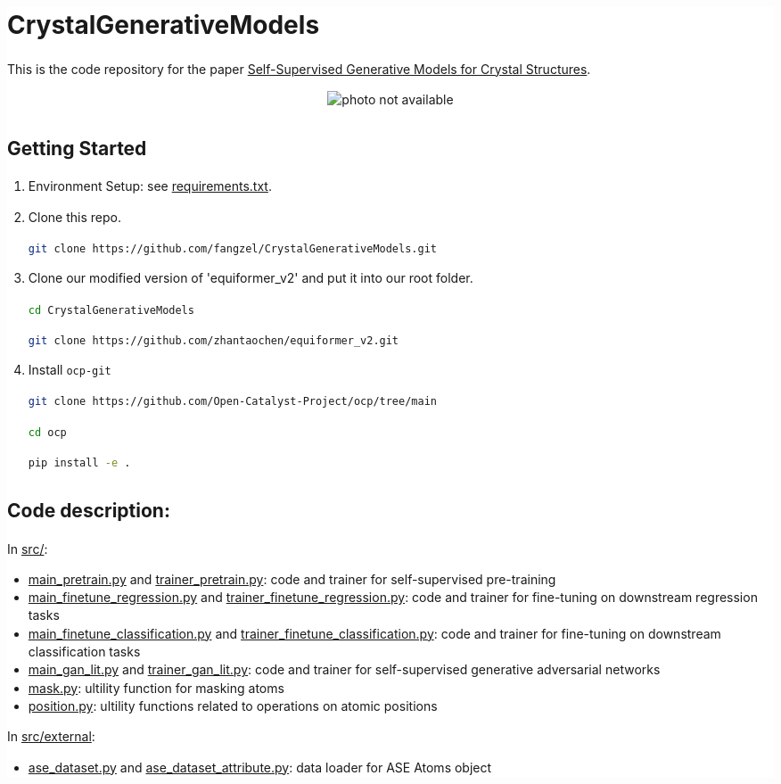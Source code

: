 # CrystalGenerativeModels

This is the code repository for the paper [Self-Supervised Generative Models for Crystal Structures](https://arxiv.org/abs/2312.14485).

<p align="center">
	<img src="plots/results.jpg" alt="photo not available" width="98%" height="98%">
</p>

## Getting Started
1. Environment Setup: see [requirements.txt](requirements.txt).

2. Clone this repo.
   ```sh
   git clone https://github.com/fangzel/CrystalGenerativeModels.git
   ```

3. Clone our modified version of 'equiformer_v2' and put it into our root folder.
   ```sh
   cd CrystalGenerativeModels
   ```
   ```sh
   git clone https://github.com/zhantaochen/equiformer_v2.git
   ```
4. Install `ocp-git`
   ```sh
   git clone https://github.com/Open-Catalyst-Project/ocp/tree/main
   ```
   ```sh
   cd ocp
   ```
   ```sh
   pip install -e .
   ```

## Code description:

In [src/](src):
* [main_pretrain.py](src/main_pretrain.py) and [trainer_pretrain.py](src/trainer_pretrain.py): code and trainer for self-supervised pre-training
* [main_finetune_regression.py](src/main_finetune_regression.py) and [trainer_finetune_regression.py](src/trainer_finetune_regression.py): code and trainer for fine-tuning on downstream regression tasks
* [main_finetune_classification.py](src/main_finetune_classification.py) and [trainer_finetune_classification.py](src/trainer_finetune_classification.py): code and trainer for fine-tuning on downstream classification tasks
* [main_gan_lit.py](src/main_gan_lit.py) and [trainer_gan_lit.py](src/trainer_gan_lit.py): code and trainer for self-supervised generative adversarial networks
* [mask.py](src/mask.py): ultility function for masking atoms
* [position.py](src/position.py): ultility functions related to operations on atomic positions

In [src/external](src/external):
* [ase_dataset.py](src/external/ase_dataset.py) and [ase_dataset_attribute.py](src/external/ase_dataset_attribute.py): data loader for ASE Atoms object
